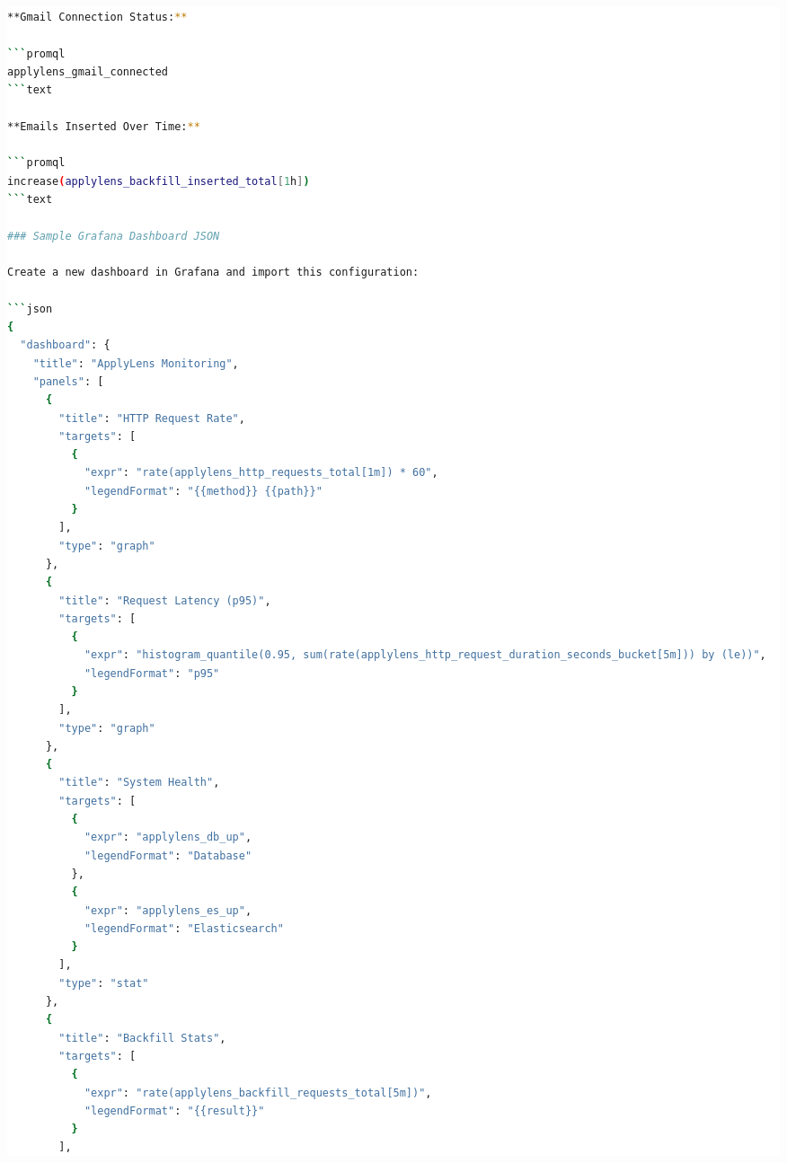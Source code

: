 ```bash
**Gmail Connection Status:**

```promql
applylens_gmail_connected
```text

**Emails Inserted Over Time:**

```promql
increase(applylens_backfill_inserted_total[1h])
```text

### Sample Grafana Dashboard JSON

Create a new dashboard in Grafana and import this configuration:

```json
{
  "dashboard": {
    "title": "ApplyLens Monitoring",
    "panels": [
      {
        "title": "HTTP Request Rate",
        "targets": [
          {
            "expr": "rate(applylens_http_requests_total[1m]) * 60",
            "legendFormat": "{{method}} {{path}}"
          }
        ],
        "type": "graph"
      },
      {
        "title": "Request Latency (p95)",
        "targets": [
          {
            "expr": "histogram_quantile(0.95, sum(rate(applylens_http_request_duration_seconds_bucket[5m])) by (le))",
            "legendFormat": "p95"
          }
        ],
        "type": "graph"
      },
      {
        "title": "System Health",
        "targets": [
          {
            "expr": "applylens_db_up",
            "legendFormat": "Database"
          },
          {
            "expr": "applylens_es_up",
            "legendFormat": "Elasticsearch"
          }
        ],
        "type": "stat"
      },
      {
        "title": "Backfill Stats",
        "targets": [
          {
            "expr": "rate(applylens_backfill_requests_total[5m])",
            "legendFormat": "{{result}}"
          }
        ],
```